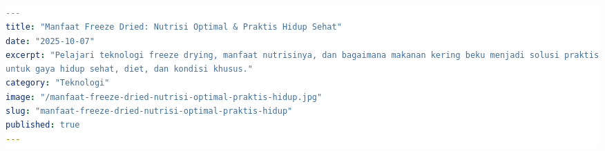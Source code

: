 ```yaml
---
title: "Manfaat Freeze Dried: Nutrisi Optimal & Praktis Hidup Sehat"
date: "2025-10-07"
excerpt: "Pelajari teknologi freeze drying, manfaat nutrisinya, dan bagaimana makanan kering beku menjadi solusi praktis untuk gaya hidup sehat, diet, dan kondisi khusus."
category: "Teknologi"
image: "/manfaat-freeze-dried-nutrisi-optimal-praktis-hidup.jpg"
slug: "manfaat-freeze-dried-nutrisi-optimal-praktis-hidup"
published: true
---
```

